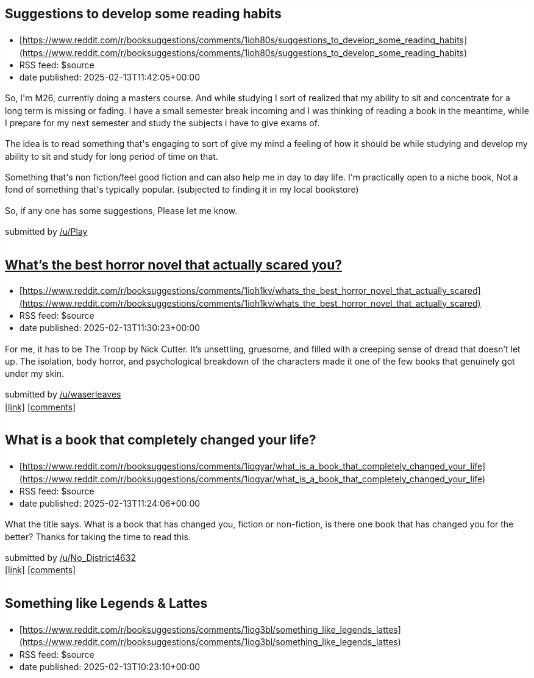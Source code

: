 ## Suggestions to develop some reading habits
 - [https://www.reddit.com/r/booksuggestions/comments/1ioh80s/suggestions_to_develop_some_reading_habits](https://www.reddit.com/r/booksuggestions/comments/1ioh80s/suggestions_to_develop_some_reading_habits)
 - RSS feed: $source
 - date published: 2025-02-13T11:42:05+00:00

<div class="md"><p>So, I&#39;m M26, currently doing a masters course. And while studying I sort of realized that my ability to sit and concentrate for a long term is missing or fading. I have a small semester break incoming and I was thinking of reading a book in the meantime, while I prepare for my next semester and study the subjects i have to give exams of. </p> <p>The idea is to read something that&#39;s engaging to sort of give my mind a feeling of how it should be while studying and develop my ability to sit and study for long period of time on that. </p> <p>Something that&#39;s non fiction/feel good fiction and can also help me in day to day life. I&#39;m practically open to a niche book, Not a fond of something that&#39;s typically popular. (subjected to finding it in my local bookstore) </p> <p>So, if any one has some suggestions, Please let me know. </p> </div> &#32; submitted by &#32; <a href="https://www.reddit.com/user/Playfair99999"> /u/Play

## What’s the best horror novel that actually scared you?
 - [https://www.reddit.com/r/booksuggestions/comments/1ioh1kv/whats_the_best_horror_novel_that_actually_scared](https://www.reddit.com/r/booksuggestions/comments/1ioh1kv/whats_the_best_horror_novel_that_actually_scared)
 - RSS feed: $source
 - date published: 2025-02-13T11:30:23+00:00

<div class="md"><p>For me, it has to be The Troop by Nick Cutter. It’s unsettling, gruesome, and filled with a creeping sense of dread that doesn’t let up. The isolation, body horror, and psychological breakdown of the characters made it one of the few books that genuinely got under my skin.</p> </div> &#32; submitted by &#32; <a href="https://www.reddit.com/user/waserleaves"> /u/waserleaves </a> <br/> <span><a href="https://www.reddit.com/r/booksuggestions/comments/1ioh1kv/whats_the_best_horror_novel_that_actually_scared/">[link]</a></span> &#32; <span><a href="https://www.reddit.com/r/booksuggestions/comments/1ioh1kv/whats_the_best_horror_novel_that_actually_scared/">[comments]</a></span>

## What is a book that completely changed your life?
 - [https://www.reddit.com/r/booksuggestions/comments/1iogyar/what_is_a_book_that_completely_changed_your_life](https://www.reddit.com/r/booksuggestions/comments/1iogyar/what_is_a_book_that_completely_changed_your_life)
 - RSS feed: $source
 - date published: 2025-02-13T11:24:06+00:00

<div class="md"><p>What the title says. What is a book that has changed you, fiction or non-fiction, is there one book that has changed you for the better? Thanks for taking the time to read this.</p> </div> &#32; submitted by &#32; <a href="https://www.reddit.com/user/No_District4632"> /u/No_District4632 </a> <br/> <span><a href="https://www.reddit.com/r/booksuggestions/comments/1iogyar/what_is_a_book_that_completely_changed_your_life/">[link]</a></span> &#32; <span><a href="https://www.reddit.com/r/booksuggestions/comments/1iogyar/what_is_a_book_that_completely_changed_your_life/">[comments]</a></span>

## Something like Legends & Lattes
 - [https://www.reddit.com/r/booksuggestions/comments/1iog3bl/something_like_legends_lattes](https://www.reddit.com/r/booksuggestions/comments/1iog3bl/something_like_legends_lattes)
 - RSS feed: $source
 - date published: 2025-02-13T10:23:10+00:00
